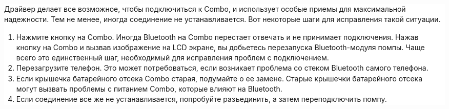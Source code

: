 Драйвер делает все возможное, чтобы подключиться к Combo, и использует особые приемы для максимальной надежности. Тем не менее, иногда соединение не устанавливается. Вот некоторые шаги для исправления такой ситуации.

1. Нажмите кнопку на Combo. Иногда Bluetooth на Combo перестает отвечать и не принимает подключения. Нажав кнопку на Combo и вызвав изображение на LCD экране, вы добьетесь перезапуска Bluetooth-модуля помпы. Чаще всего это единственный шаг, необходимый для исправления проблем с подключением.
2. Перезагрузите телефон. Это может потребоваться, если возникает проблема со стеком Bluetooth самого телефона.
3. Если крышечка батарейного отсека Combo старая, подумайте о ее замене. Старые крышечки батарейного отсека могут вызвать проблемы с питанием Combo, которые влияют на Bluetooth.
4. Если соединение все же не устанавливается, попробуйте разъединить, а затем переподключить помпу.
